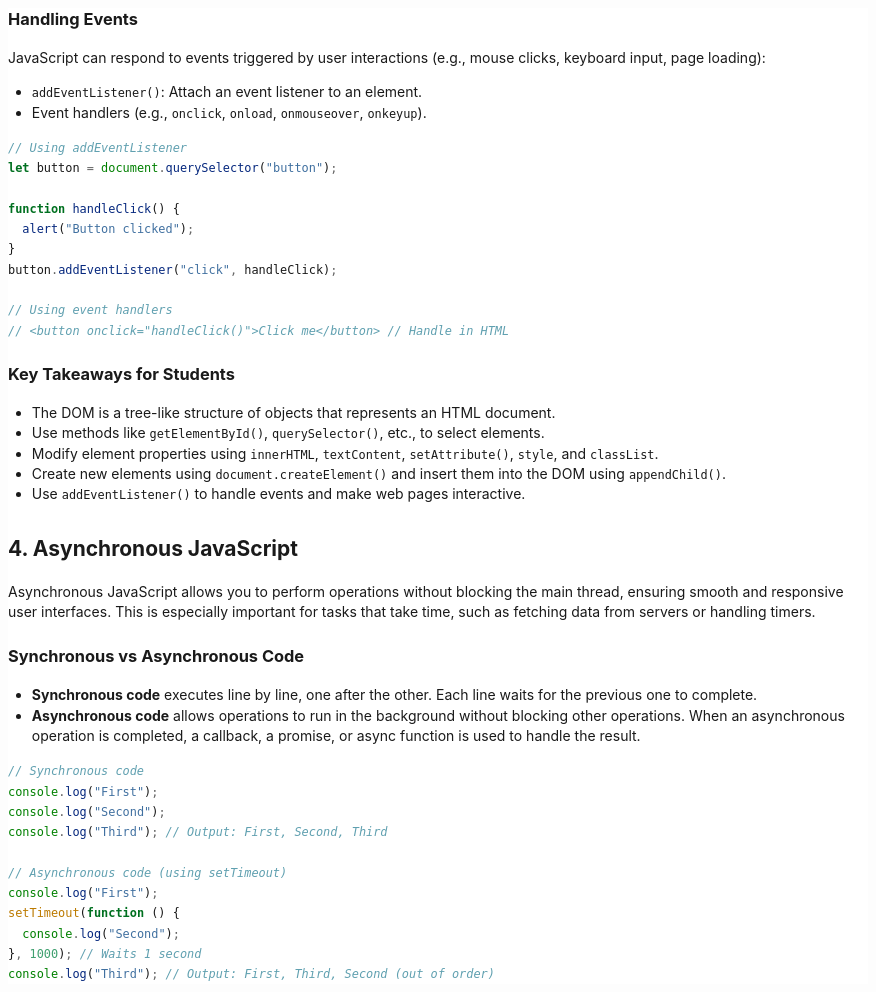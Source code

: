 ### Handling Events

JavaScript can respond to events triggered by user interactions (e.g., mouse clicks, keyboard input, page loading):

- `addEventListener()`: Attach an event listener to an element.
- Event handlers (e.g., `onclick`, `onload`, `onmouseover`, `onkeyup`).

```javascript
// Using addEventListener
let button = document.querySelector("button");

function handleClick() {
  alert("Button clicked");
}
button.addEventListener("click", handleClick);

// Using event handlers
// <button onclick="handleClick()">Click me</button> // Handle in HTML
```

### Key Takeaways for Students

- The DOM is a tree-like structure of objects that represents an HTML document.
- Use methods like `getElementById()`, `querySelector()`, etc., to select elements.
- Modify element properties using `innerHTML`, `textContent`, `setAttribute()`, `style`, and `classList`.
- Create new elements using `document.createElement()` and insert them into the DOM using `appendChild()`.
- Use `addEventListener()` to handle events and make web pages interactive.

## 4. Asynchronous JavaScript

Asynchronous JavaScript allows you to perform operations without blocking the main thread, ensuring smooth and responsive user interfaces. This is especially important for tasks that take time, such as fetching data from servers or handling timers.

### Synchronous vs Asynchronous Code

- **Synchronous code** executes line by line, one after the other. Each line waits for the previous one to complete.
- **Asynchronous code** allows operations to run in the background without blocking other operations. When an asynchronous operation is completed, a callback, a promise, or async function is used to handle the result.

```javascript
// Synchronous code
console.log("First");
console.log("Second");
console.log("Third"); // Output: First, Second, Third

// Asynchronous code (using setTimeout)
console.log("First");
setTimeout(function () {
  console.log("Second");
}, 1000); // Waits 1 second
console.log("Third"); // Output: First, Third, Second (out of order)
```
